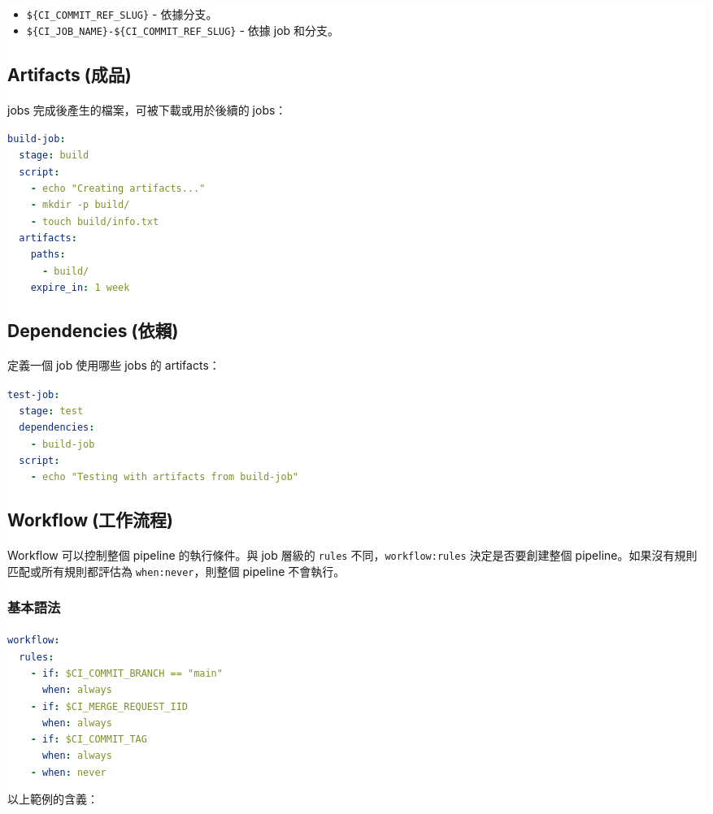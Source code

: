 * `${CI_COMMIT_REF_SLUG}` - 依據分支。
* `${CI_JOB_NAME}-${CI_COMMIT_REF_SLUG}` - 依據 job 和分支。

## Artifacts (成品)

jobs 完成後產生的檔案，可被下載或用於後續的 jobs：

```yaml
build-job:
  stage: build
  script:
    - echo "Creating artifacts..."
    - mkdir -p build/
    - touch build/info.txt
  artifacts:
    paths:
      - build/
    expire_in: 1 week
```

## Dependencies (依賴)

定義一個 job 使用哪些 jobs 的 artifacts：

```yaml
test-job:
  stage: test
  dependencies:
    - build-job
  script:
    - echo "Testing with artifacts from build-job"
```

## Workflow (工作流程)

Workflow 可以控制整個 pipeline 的執行條件。與 job 層級的 `rules` 不同，`workflow:rules` 決定是否要創建整個 pipeline。如果沒有規則匹配或所有規則都評估為 `when:never`，則整個 pipeline 不會執行。

### 基本語法

```yaml
workflow:
  rules:
    - if: $CI_COMMIT_BRANCH == "main"
      when: always
    - if: $CI_MERGE_REQUEST_IID
      when: always
    - if: $CI_COMMIT_TAG
      when: always
    - when: never
```

以上範例的含義：
